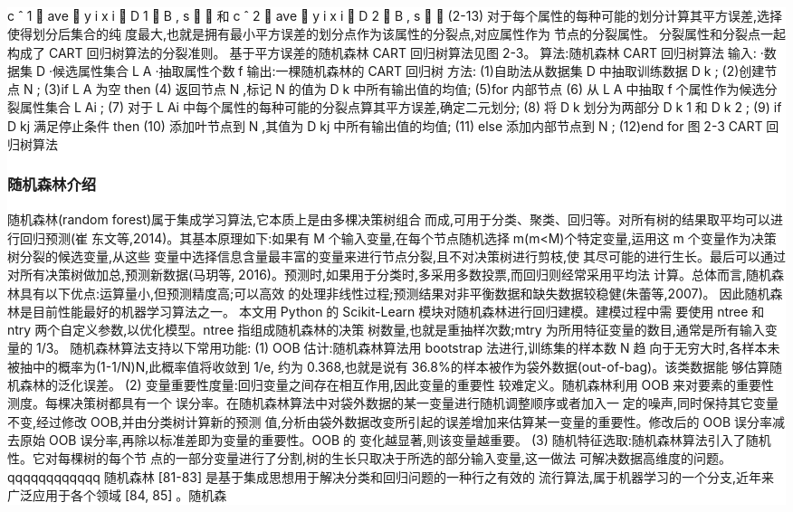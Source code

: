 c ˆ 1  ave  y i x i  D 1  B , s   和 c ˆ 2  ave  y i x i  D 2  B , s  
(2-13)
对于每个属性的每种可能的划分计算其平方误差,选择使得划分后集合的纯
度最大,也就是拥有最小平方误差的划分点作为该属性的分裂点,对应属性作为
节点的分裂属性。
分裂属性和分裂点一起构成了 CART 回归树算法的分裂准则。
基于平方误差的随机森林 CART 回归树算法见图 2-3。
算法:随机森林 CART 回归树算法
输入:
·数据集 D
·候选属性集合 L A
·抽取属性个数 f
输出:一棵随机森林的 CART 回归树
方法:
(1)自助法从数据集 D 中抽取训练数据 D k ;
(2)创建节点 N ;
(3)if L A 为空 then
(4)
返回节点 N ,标记 N 的值为 D k 中所有输出值的均值;
(5)for 内部节点
(6) 从 L A 中抽取 f 个属性作为候选分裂属性集合 L Ai ;
(7) 对于 L Ai 中每个属性的每种可能的分裂点算其平方误差,确定二元划分;
(8) 将 D k 划分为两部分 D k 1 和 D k 2 ;
(9) if D kj 满足停止条件 then
(10)
添加叶节点到 N ,其值为 D kj 中所有输出值的均值;
(11) else 添加内部节点到 N ;
(12)end for
图 2-3 CART 回归树算法

### 随机森林介绍
随机森林(random forest)属于集成学习算法,它本质上是由多棵决策树组合
而成,可用于分类、聚类、回归等。对所有树的结果取平均可以进行回归预测(崔
东文等,2014)。其基本原理如下:如果有 M 个输入变量,在每个节点随机选择
m(m<M)个特定变量,运用这 m 个变量作为决策树分裂的候选变量,从这些
变量中选择信息含量最丰富的变量来进行节点分裂,且不对决策树进行剪枝,使
其尽可能的进行生长。最后可以通过对所有决策树做加总,预测新数据(马玥等,
2016)。预测时,如果用于分类时,多采用多数投票,而回归则经常采用平均法
计算。总体而言,随机森林具有以下优点:运算量小,但预测精度高;可以高效
的处理非线性过程;预测结果对非平衡数据和缺失数据较稳健(朱蕾等,2007)。
因此随机森林是目前性能最好的机器学习算法之一。
本文用 Python 的 Scikit-Learn 模块对随机森林进行回归建模。建模过程中需
要使用 ntree 和 ntry 两个自定义参数,以优化模型。ntree 指组成随机森林的决策
树数量,也就是重抽样次数;mtry 为所用特征变量的数目,通常是所有输入变
量的 1/3。
随机森林算法支持以下常用功能:
(1) OOB 估计:随机森林算法用 bootstrap 法进行,训练集的样本数 N 趋
向于无穷大时,各样本未被抽中的概率为(1-1/N)N,此概率值将收敛到 1/e,
约为 0.368,也就是说有 36.8%的样本被作为袋外数据(out-of-bag)。该类数据能
够估算随机森林的泛化误差。
(2) 变量重要性度量:回归变量之间存在相互作用,因此变量的重要性
较难定义。随机森林利用 OOB 来对要素的重要性测度。每棵决策树都具有一个
误分率。在随机森林算法中对袋外数据的某一变量进行随机调整顺序或者加入一
定的噪声,同时保持其它变量不变,经过修改 OOB,并由分类树计算新的预测
值,分析由袋外数据改变所引起的误差增加来估算某一变量的重要性。修改后的
OOB 误分率减去原始 OOB 误分率,再除以标准差即为变量的重要性。OOB 的
变化越显著,则该变量越重要。
(3) 随机特征选取:随机森林算法引入了随机性。它对每棵树的每个节
点的一部分变量进行了分割,树的生长只取决于所选的部分输入变量,这一做法
可解决数据高维度的问题。
qqqqqqqqqqqq
随机森林 [81-83] 是基于集成思想用于解决分类和回归问题的一种行之有效的
流行算法,属于机器学习的一个分支,近年来广泛应用于各个领域 [84, 85] 。随机森